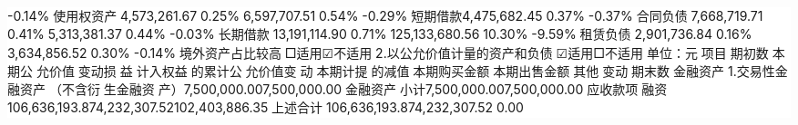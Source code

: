 -0.14%
使用权资产
4,573,261.67
0.25%
6,597,707.51
0.54%
-0.29%
短期借款4,475,682.45
0.37%
-0.37%
合同负债
7,668,719.71
0.41%
5,313,381.37
0.44%
-0.03%
长期借款
13,191,114.90
0.71%
125,133,680.56
10.30%
-9.59%
租赁负债
2,901,736.84
0.16%
3,634,856.52
0.30%
-0.14%
境外资产占比较高
□适用☑不适用
2.以公允价值计量的资产和负债
☑适用□不适用
单位：元
项目
期初数
本期公
允价值
变动损
益
计入权益
的累计公
允价值变
动
本期计提
的减值
本期购买金额
本期出售金额
其他
变动
期末数
金融资产
1.交易性金
融资产
（不含衍
生金融资
产）7,500,000.007,500,000.00
金融资产
小计7,500,000.007,500,000.00
应收款项
融资
106,636,193.874,232,307.52102,403,886.35
上述合计
106,636,193.874,232,307.52
0.00